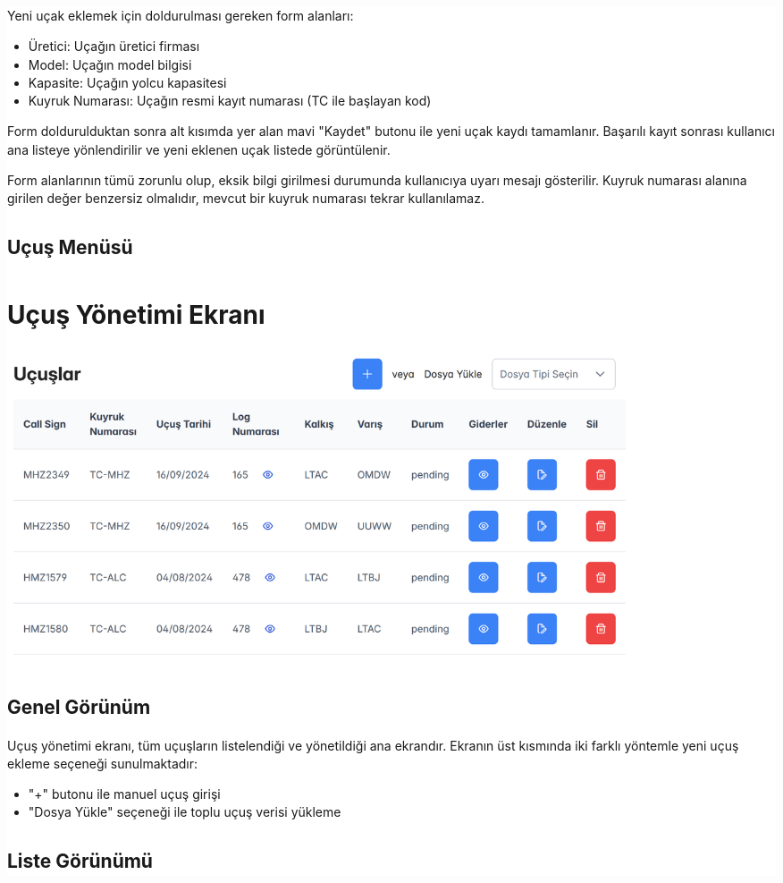 Yeni uçak eklemek için doldurulması gereken form alanları:

- Üretici: Uçağın üretici firması
- Model: Uçağın model bilgisi
- Kapasite: Uçağın yolcu kapasitesi
- Kuyruk Numarası: Uçağın resmi kayıt numarası (TC ile başlayan kod)

Form doldurulduktan sonra alt kısımda yer alan mavi "Kaydet" butonu ile yeni uçak kaydı tamamlanır. Başarılı kayıt sonrası kullanıcı ana listeye yönlendirilir ve yeni eklenen uçak listede görüntülenir.

Form alanlarının tümü zorunlu olup, eksik bilgi girilmesi durumunda kullanıcıya uyarı mesajı gösterilir. Kuyruk numarası alanına girilen değer benzersiz olmalıdır, mevcut bir kuyruk numarası tekrar kullanılamaz.

## Uçuş Menüsü

# Uçuş Yönetimi Ekranı

<img src="images/ucus.png" alt="Uçuş Ekranı" width="700">

## Genel Görünüm

Uçuş yönetimi ekranı, tüm uçuşların listelendiği ve yönetildiği ana ekrandır. Ekranın üst kısmında iki farklı yöntemle yeni uçuş ekleme seçeneği sunulmaktadır:

- "+" butonu ile manuel uçuş girişi
- "Dosya Yükle" seçeneği ile toplu uçuş verisi yükleme

## Liste Görünümü

